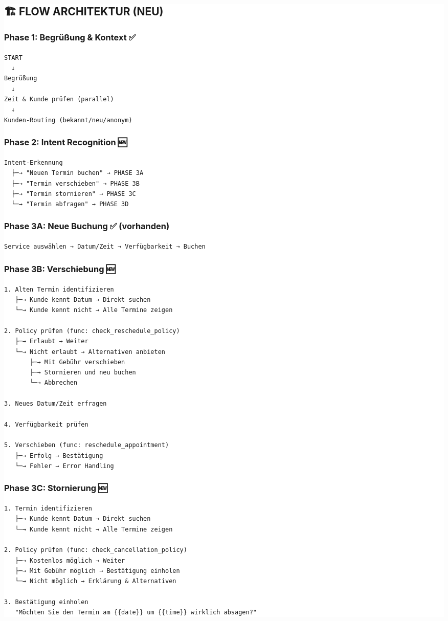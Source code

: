 
## 🏗️ FLOW ARCHITEKTUR (NEU)

### Phase 1: Begrüßung & Kontext ✅
```
START
  ↓
Begrüßung
  ↓
Zeit & Kunde prüfen (parallel)
  ↓
Kunden-Routing (bekannt/neu/anonym)
```

### Phase 2: Intent Recognition 🆕
```
Intent-Erkennung
  ├─→ "Neuen Termin buchen" → PHASE 3A
  ├─→ "Termin verschieben" → PHASE 3B
  ├─→ "Termin stornieren" → PHASE 3C
  └─→ "Termin abfragen" → PHASE 3D
```

### Phase 3A: Neue Buchung ✅ (vorhanden)
```
Service auswählen → Datum/Zeit → Verfügbarkeit → Buchen
```

### Phase 3B: Verschiebung 🆕
```
1. Alten Termin identifizieren
   ├─→ Kunde kennt Datum → Direkt suchen
   └─→ Kunde kennt nicht → Alle Termine zeigen

2. Policy prüfen (func: check_reschedule_policy)
   ├─→ Erlaubt → Weiter
   └─→ Nicht erlaubt → Alternativen anbieten
       ├─→ Mit Gebühr verschieben
       ├─→ Stornieren und neu buchen
       └─→ Abbrechen

3. Neues Datum/Zeit erfragen

4. Verfügbarkeit prüfen

5. Verschieben (func: reschedule_appointment)
   ├─→ Erfolg → Bestätigung
   └─→ Fehler → Error Handling
```

### Phase 3C: Stornierung 🆕
```
1. Termin identifizieren
   ├─→ Kunde kennt Datum → Direkt suchen
   └─→ Kunde kennt nicht → Alle Termine zeigen

2. Policy prüfen (func: check_cancellation_policy)
   ├─→ Kostenlos möglich → Weiter
   ├─→ Mit Gebühr möglich → Bestätigung einholen
   └─→ Nicht möglich → Erklärung & Alternativen

3. Bestätigung einholen
   "Möchten Sie den Termin am {{date}} um {{time}} wirklich absagen?"
```